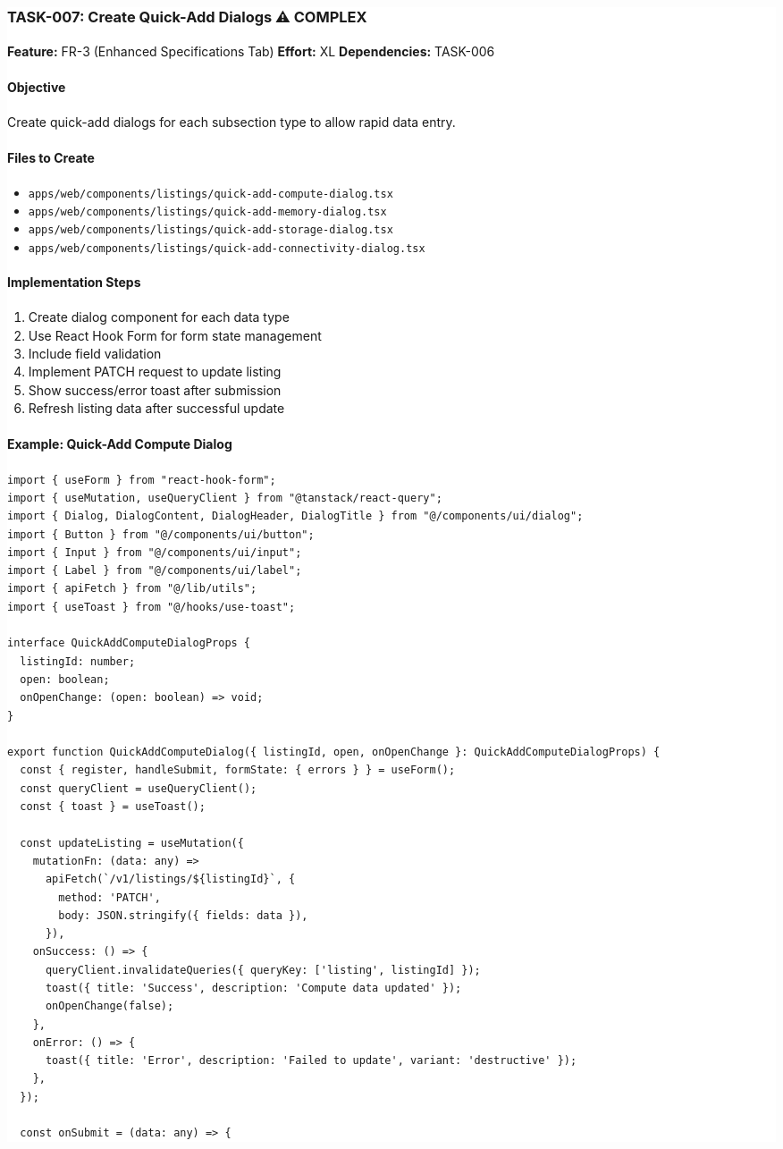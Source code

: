 
### TASK-007: Create Quick-Add Dialogs ⚠️ COMPLEX

**Feature:** FR-3 (Enhanced Specifications Tab)
**Effort:** XL
**Dependencies:** TASK-006

#### Objective
Create quick-add dialogs for each subsection type to allow rapid data entry.

#### Files to Create
- `apps/web/components/listings/quick-add-compute-dialog.tsx`
- `apps/web/components/listings/quick-add-memory-dialog.tsx`
- `apps/web/components/listings/quick-add-storage-dialog.tsx`
- `apps/web/components/listings/quick-add-connectivity-dialog.tsx`

#### Implementation Steps
1. Create dialog component for each data type
2. Use React Hook Form for form state management
3. Include field validation
4. Implement PATCH request to update listing
5. Show success/error toast after submission
6. Refresh listing data after successful update

#### Example: Quick-Add Compute Dialog
```tsx
import { useForm } from "react-hook-form";
import { useMutation, useQueryClient } from "@tanstack/react-query";
import { Dialog, DialogContent, DialogHeader, DialogTitle } from "@/components/ui/dialog";
import { Button } from "@/components/ui/button";
import { Input } from "@/components/ui/input";
import { Label } from "@/components/ui/label";
import { apiFetch } from "@/lib/utils";
import { useToast } from "@/hooks/use-toast";

interface QuickAddComputeDialogProps {
  listingId: number;
  open: boolean;
  onOpenChange: (open: boolean) => void;
}

export function QuickAddComputeDialog({ listingId, open, onOpenChange }: QuickAddComputeDialogProps) {
  const { register, handleSubmit, formState: { errors } } = useForm();
  const queryClient = useQueryClient();
  const { toast } = useToast();

  const updateListing = useMutation({
    mutationFn: (data: any) =>
      apiFetch(`/v1/listings/${listingId}`, {
        method: 'PATCH',
        body: JSON.stringify({ fields: data }),
      }),
    onSuccess: () => {
      queryClient.invalidateQueries({ queryKey: ['listing', listingId] });
      toast({ title: 'Success', description: 'Compute data updated' });
      onOpenChange(false);
    },
    onError: () => {
      toast({ title: 'Error', description: 'Failed to update', variant: 'destructive' });
    },
  });

  const onSubmit = (data: any) => {
```
